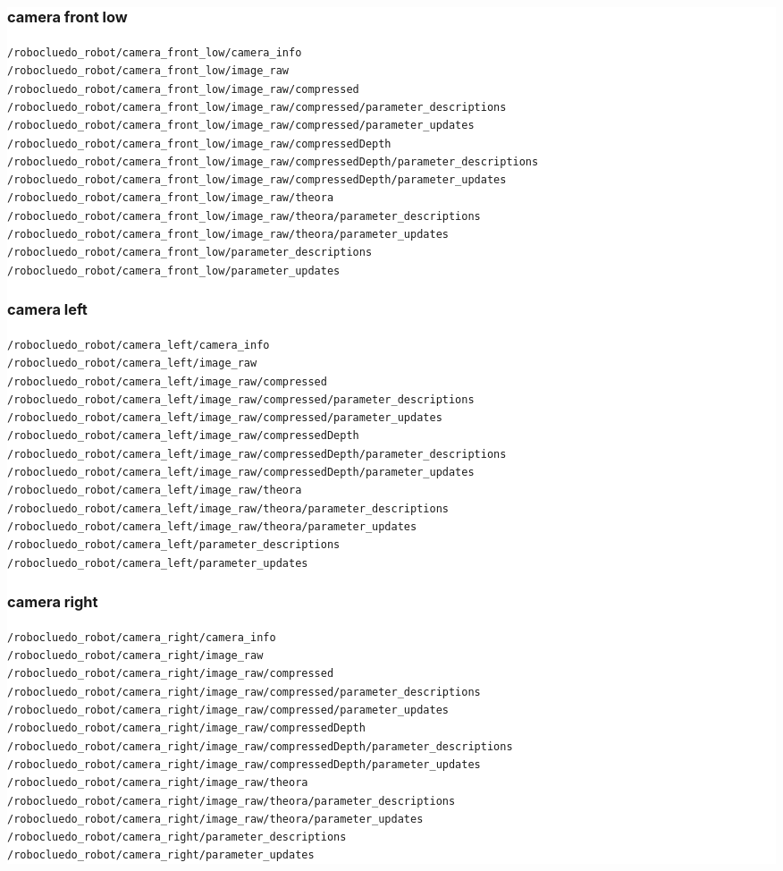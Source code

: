 ### camera front low

```text
/robocluedo_robot/camera_front_low/camera_info
/robocluedo_robot/camera_front_low/image_raw
/robocluedo_robot/camera_front_low/image_raw/compressed
/robocluedo_robot/camera_front_low/image_raw/compressed/parameter_descriptions
/robocluedo_robot/camera_front_low/image_raw/compressed/parameter_updates
/robocluedo_robot/camera_front_low/image_raw/compressedDepth
/robocluedo_robot/camera_front_low/image_raw/compressedDepth/parameter_descriptions
/robocluedo_robot/camera_front_low/image_raw/compressedDepth/parameter_updates
/robocluedo_robot/camera_front_low/image_raw/theora
/robocluedo_robot/camera_front_low/image_raw/theora/parameter_descriptions
/robocluedo_robot/camera_front_low/image_raw/theora/parameter_updates
/robocluedo_robot/camera_front_low/parameter_descriptions
/robocluedo_robot/camera_front_low/parameter_updates
```

### camera left

```text
/robocluedo_robot/camera_left/camera_info
/robocluedo_robot/camera_left/image_raw
/robocluedo_robot/camera_left/image_raw/compressed
/robocluedo_robot/camera_left/image_raw/compressed/parameter_descriptions
/robocluedo_robot/camera_left/image_raw/compressed/parameter_updates
/robocluedo_robot/camera_left/image_raw/compressedDepth
/robocluedo_robot/camera_left/image_raw/compressedDepth/parameter_descriptions
/robocluedo_robot/camera_left/image_raw/compressedDepth/parameter_updates
/robocluedo_robot/camera_left/image_raw/theora
/robocluedo_robot/camera_left/image_raw/theora/parameter_descriptions
/robocluedo_robot/camera_left/image_raw/theora/parameter_updates
/robocluedo_robot/camera_left/parameter_descriptions
/robocluedo_robot/camera_left/parameter_updates
```

### camera right

```text
/robocluedo_robot/camera_right/camera_info
/robocluedo_robot/camera_right/image_raw
/robocluedo_robot/camera_right/image_raw/compressed
/robocluedo_robot/camera_right/image_raw/compressed/parameter_descriptions
/robocluedo_robot/camera_right/image_raw/compressed/parameter_updates
/robocluedo_robot/camera_right/image_raw/compressedDepth
/robocluedo_robot/camera_right/image_raw/compressedDepth/parameter_descriptions
/robocluedo_robot/camera_right/image_raw/compressedDepth/parameter_updates
/robocluedo_robot/camera_right/image_raw/theora
/robocluedo_robot/camera_right/image_raw/theora/parameter_descriptions
/robocluedo_robot/camera_right/image_raw/theora/parameter_updates
/robocluedo_robot/camera_right/parameter_descriptions
/robocluedo_robot/camera_right/parameter_updates
```
